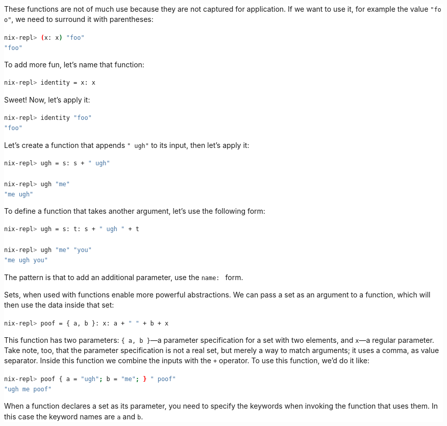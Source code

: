 These functions are not of much use because they are not captured for application. If we want to use
it, for example the value `"foo"`, we need to surround it with parentheses:

```bash
nix-repl> (x: x) "foo"
"foo"
```

To add more fun, let’s name that function:

```bash
nix-repl> identity = x: x
```

Sweet! Now, let’s apply it:

```bash
nix-repl> identity "foo"
"foo"
```

Let’s create a function that appends `" ugh"` to its input, then let’s apply it:

```bash
nix-repl> ugh = s: s + " ugh"

nix-repl> ugh "me"
"me ugh"
```

To define a function that takes another argument, let’s use the following form:

```bash
nix-repl> ugh = s: t: s + " ugh " + t

nix-repl> ugh "me" "you"
"me ugh you"
```

The pattern is that to add an additional parameter, use the `name: ` form.

Sets, when used with functions enable more powerful abstractions. We can pass a set as an argument
to a function, which will then use the data inside that set:

```bash
nix-repl> poof = { a, b }: x: a + " " + b + x
```

This function has two parameters: `{ a, b }`—a parameter specification for a set with two elements,
and `x`—a regular parameter. Take note, too, that the parameter specification is not a real set, but
merely a way to match arguments; it uses a comma, as value separator. Inside this function we
combine the inputs with the `+` operator. To use this function, we’d do it like:

```bash
nix-repl> poof { a = "ugh"; b = "me"; } " poof"
"ugh me poof"
```

When a function declares a set as its parameter, you need to specify the keywords when invoking the
function that uses them. In this case the keyword names are `a` and `b`.
